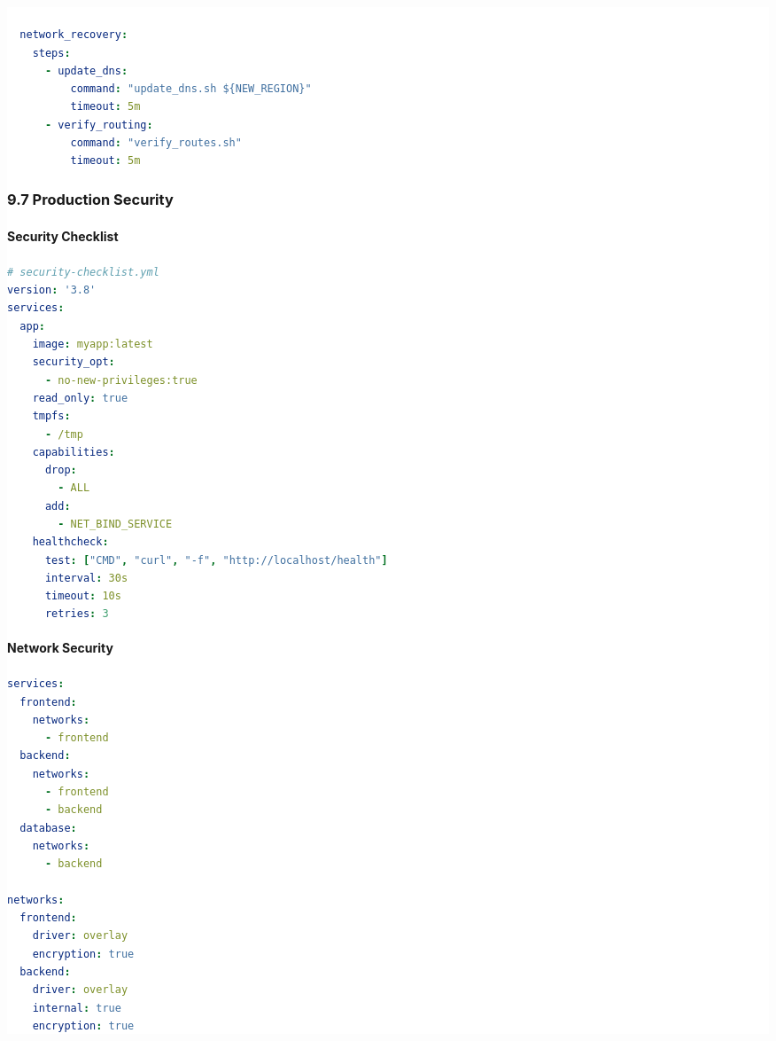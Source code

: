 ```yaml
          
  network_recovery:
    steps:
      - update_dns:
          command: "update_dns.sh ${NEW_REGION}"
          timeout: 5m
      - verify_routing:
          command: "verify_routes.sh"
          timeout: 5m
```

### 9.7 Production Security

#### Security Checklist
```yaml
# security-checklist.yml
version: '3.8'
services:
  app:
    image: myapp:latest
    security_opt:
      - no-new-privileges:true
    read_only: true
    tmpfs:
      - /tmp
    capabilities:
      drop:
        - ALL
      add:
        - NET_BIND_SERVICE
    healthcheck:
      test: ["CMD", "curl", "-f", "http://localhost/health"]
      interval: 30s
      timeout: 10s
      retries: 3
```

#### Network Security
```yaml
services:
  frontend:
    networks:
      - frontend
  backend:
    networks:
      - frontend
      - backend
  database:
    networks:
      - backend

networks:
  frontend:
    driver: overlay
    encryption: true
  backend:
    driver: overlay
    internal: true
    encryption: true
```
